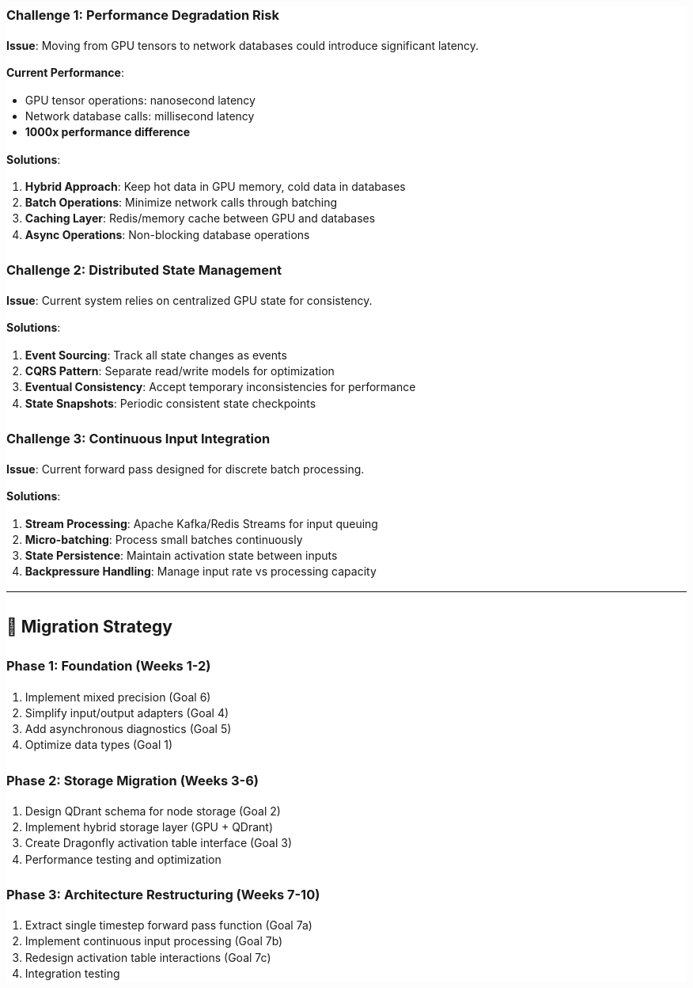 ### **Challenge 1: Performance Degradation Risk**
**Issue**: Moving from GPU tensors to network databases could introduce significant latency.

**Current Performance**:
- GPU tensor operations: nanosecond latency
- Network database calls: millisecond latency
- **1000x performance difference**

**Solutions**:
1. **Hybrid Approach**: Keep hot data in GPU memory, cold data in databases
2. **Batch Operations**: Minimize network calls through batching
3. **Caching Layer**: Redis/memory cache between GPU and databases
4. **Async Operations**: Non-blocking database operations

### **Challenge 2: Distributed State Management**
**Issue**: Current system relies on centralized GPU state for consistency.

**Solutions**:
1. **Event Sourcing**: Track all state changes as events
2. **CQRS Pattern**: Separate read/write models for optimization
3. **Eventual Consistency**: Accept temporary inconsistencies for performance
4. **State Snapshots**: Periodic consistent state checkpoints

### **Challenge 3: Continuous Input Integration**
**Issue**: Current forward pass designed for discrete batch processing.

**Solutions**:
1. **Stream Processing**: Apache Kafka/Redis Streams for input queuing
2. **Micro-batching**: Process small batches continuously
3. **State Persistence**: Maintain activation state between inputs
4. **Backpressure Handling**: Manage input rate vs processing capacity

---

## 🚀 Migration Strategy

### **Phase 1: Foundation (Weeks 1-2)**
1. Implement mixed precision (Goal 6)
2. Simplify input/output adapters (Goal 4)
3. Add asynchronous diagnostics (Goal 5)
4. Optimize data types (Goal 1)

### **Phase 2: Storage Migration (Weeks 3-6)**
1. Design QDrant schema for node storage (Goal 2)
2. Implement hybrid storage layer (GPU + QDrant)
3. Create Dragonfly activation table interface (Goal 3)
4. Performance testing and optimization

### **Phase 3: Architecture Restructuring (Weeks 7-10)**
1. Extract single timestep forward pass function (Goal 7a)
2. Implement continuous input processing (Goal 7b)
3. Redesign activation table interactions (Goal 7c)
4. Integration testing
